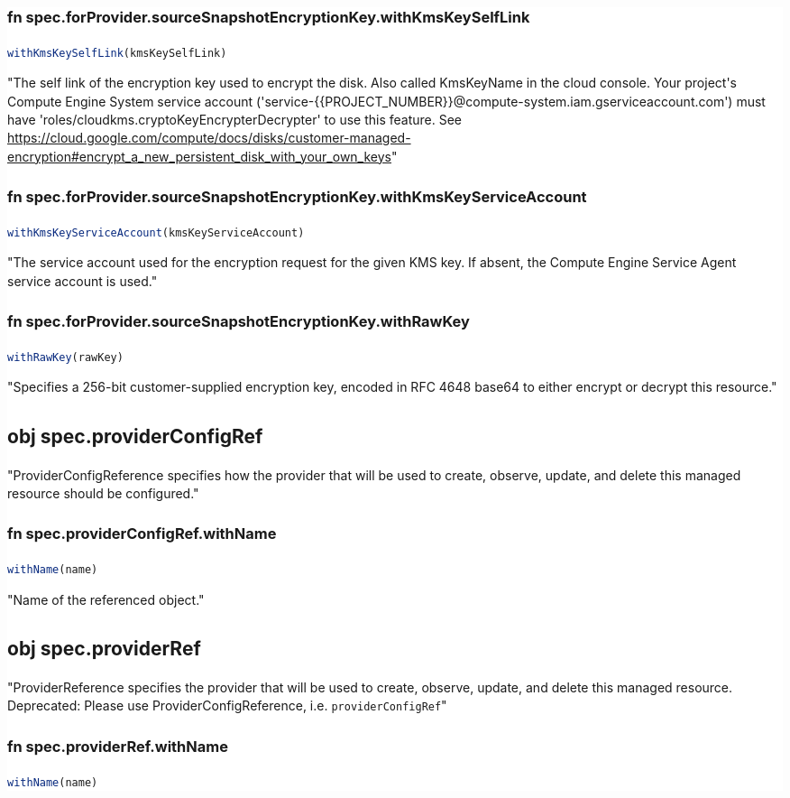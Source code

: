 ### fn spec.forProvider.sourceSnapshotEncryptionKey.withKmsKeySelfLink

```ts
withKmsKeySelfLink(kmsKeySelfLink)
```

"The self link of the encryption key used to encrypt the disk. Also called KmsKeyName in the cloud console. Your project's Compute Engine System service account ('service-{{PROJECT_NUMBER}}@compute-system.iam.gserviceaccount.com') must have 'roles/cloudkms.cryptoKeyEncrypterDecrypter' to use this feature. See https://cloud.google.com/compute/docs/disks/customer-managed-encryption#encrypt_a_new_persistent_disk_with_your_own_keys"

### fn spec.forProvider.sourceSnapshotEncryptionKey.withKmsKeyServiceAccount

```ts
withKmsKeyServiceAccount(kmsKeyServiceAccount)
```

"The service account used for the encryption request for the given KMS key. If absent, the Compute Engine Service Agent service account is used."

### fn spec.forProvider.sourceSnapshotEncryptionKey.withRawKey

```ts
withRawKey(rawKey)
```

"Specifies a 256-bit customer-supplied encryption key, encoded in RFC 4648 base64 to either encrypt or decrypt this resource."

## obj spec.providerConfigRef

"ProviderConfigReference specifies how the provider that will be used to create, observe, update, and delete this managed resource should be configured."

### fn spec.providerConfigRef.withName

```ts
withName(name)
```

"Name of the referenced object."

## obj spec.providerRef

"ProviderReference specifies the provider that will be used to create, observe, update, and delete this managed resource. Deprecated: Please use ProviderConfigReference, i.e. `providerConfigRef`"

### fn spec.providerRef.withName

```ts
withName(name)
```

